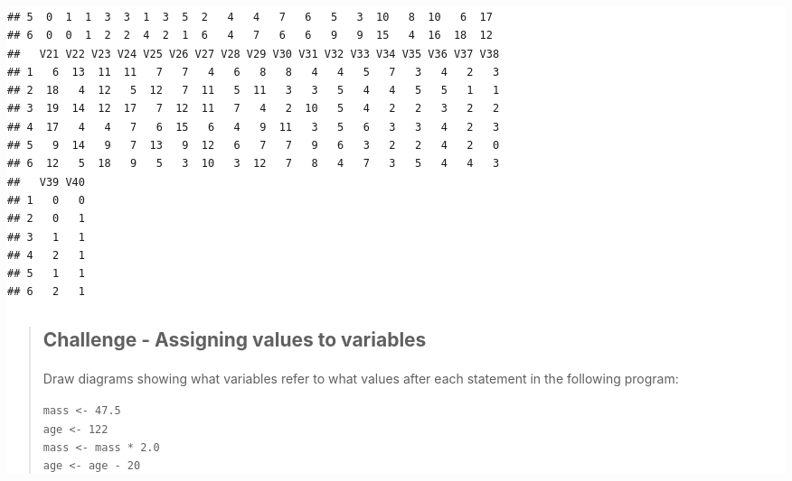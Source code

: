     ## 5  0  1  1  3  3  1  3  5  2   4   4   7   6   5   3  10   8  10   6  17
    ## 6  0  0  1  2  2  4  2  1  6   4   7   6   6   9   9  15   4  16  18  12
    ##   V21 V22 V23 V24 V25 V26 V27 V28 V29 V30 V31 V32 V33 V34 V35 V36 V37 V38
    ## 1   6  13  11  11   7   7   4   6   8   8   4   4   5   7   3   4   2   3
    ## 2  18   4  12   5  12   7  11   5  11   3   3   5   4   4   5   5   1   1
    ## 3  19  14  12  17   7  12  11   7   4   2  10   5   4   2   2   3   2   2
    ## 4  17   4   4   7   6  15   6   4   9  11   3   5   6   3   3   4   2   3
    ## 5   9  14   9   7  13   9  12   6   7   7   9   6   3   2   2   4   2   0
    ## 6  12   5  18   9   5   3  10   3  12   7   8   4   7   3   5   4   4   3
    ##   V39 V40
    ## 1   0   0
    ## 2   0   1
    ## 3   1   1
    ## 4   2   1
    ## 5   1   1
    ## 6   2   1

> Challenge - Assigning values to variables
> -----------------------------------------
>
> Draw diagrams showing what variables refer to what values after each
> statement in the following program:
>
>     mass <- 47.5
>     age <- 122
>     mass <- mass * 2.0
>     age <- age - 20
